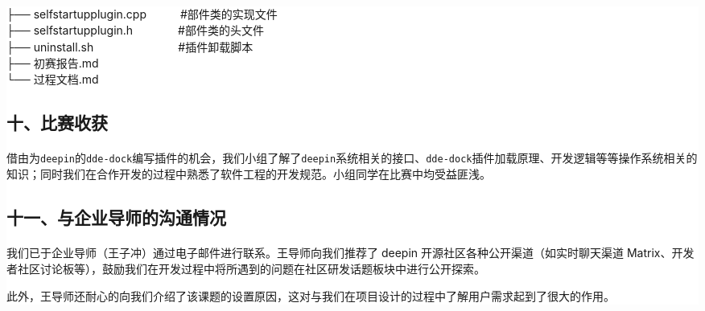 ├── selfstartupplugin.cpp&emsp;&emsp;&emsp;#部件类的实现文件 \
├── selfstartupplugin.h&emsp;&emsp;&emsp;&emsp;#部件类的头文件 \
├── uninstall.sh&emsp;&emsp;&emsp;&emsp;&emsp;&emsp;&emsp;&ensp;#插件卸载脚本 \
├── 初赛报告.md \
└── 过程文档.md 

## 十、比赛收获

借由为`deepin`的`dde-dock`编写插件的机会，我们小组了解了`deepin`系统相关的接口、`dde-dock`插件加载原理、开发逻辑等等操作系统相关的知识；同时我们在合作开发的过程中熟悉了软件工程的开发规范。小组同学在比赛中均受益匪浅。

## 十一、与企业导师的沟通情况

我们已于企业导师（王子冲）通过电子邮件进行联系。王导师向我们推荐了 deepin 开源社区各种公开渠道（如实时聊天渠道 Matrix、开发者社区讨论板等），鼓励我们在开发过程中将所遇到的问题在社区研发话题板块中进行公开探索。

此外，王导师还耐心的向我们介绍了该课题的设置原因，这对与我们在项目设计的过程中了解用户需求起到了很大的作用。